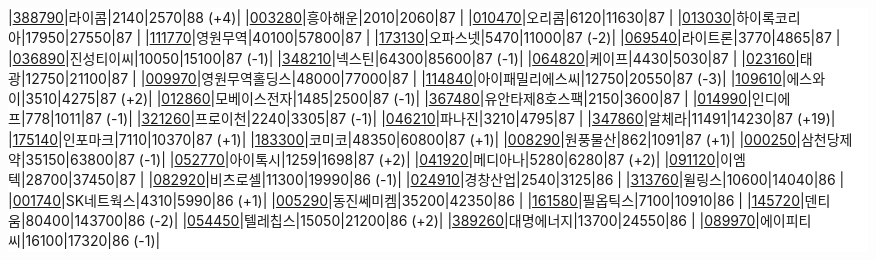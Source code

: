 |[388790](https://finance.daum.net/quotes/A388790)|라이콤|2140|2570|88 (+4)|
|[003280](https://finance.daum.net/quotes/A003280)|흥아해운|2010|2060|87 |
|[010470](https://finance.daum.net/quotes/A010470)|오리콤|6120|11630|87 |
|[013030](https://finance.daum.net/quotes/A013030)|하이록코리아|17950|27550|87 |
|[111770](https://finance.daum.net/quotes/A111770)|영원무역|40100|57800|87 |
|[173130](https://finance.daum.net/quotes/A173130)|오파스넷|5470|11000|87 (-2)|
|[069540](https://finance.daum.net/quotes/A069540)|라이트론|3770|4865|87 |
|[036890](https://finance.daum.net/quotes/A036890)|진성티이씨|10050|15100|87 (-1)|
|[348210](https://finance.daum.net/quotes/A348210)|넥스틴|64300|85600|87 (-1)|
|[064820](https://finance.daum.net/quotes/A064820)|케이프|4430|5030|87 |
|[023160](https://finance.daum.net/quotes/A023160)|태광|12750|21100|87 |
|[009970](https://finance.daum.net/quotes/A009970)|영원무역홀딩스|48000|77000|87 |
|[114840](https://finance.daum.net/quotes/A114840)|아이패밀리에스씨|12750|20550|87 (-3)|
|[109610](https://finance.daum.net/quotes/A109610)|에스와이|3510|4275|87 (+2)|
|[012860](https://finance.daum.net/quotes/A012860)|모베이스전자|1485|2500|87 (-1)|
|[367480](https://finance.daum.net/quotes/A367480)|유안타제8호스팩|2150|3600|87 |
|[014990](https://finance.daum.net/quotes/A014990)|인디에프|778|1011|87 (-1)|
|[321260](https://finance.daum.net/quotes/A321260)|프로이천|2240|3305|87 (-1)|
|[046210](https://finance.daum.net/quotes/A046210)|파나진|3210|4795|87 |
|[347860](https://finance.daum.net/quotes/A347860)|알체라|11491|14230|87 (+19)|
|[175140](https://finance.daum.net/quotes/A175140)|인포마크|7110|10370|87 (+1)|
|[183300](https://finance.daum.net/quotes/A183300)|코미코|48350|60800|87 (+1)|
|[008290](https://finance.daum.net/quotes/A008290)|원풍물산|862|1091|87 (+1)|
|[000250](https://finance.daum.net/quotes/A000250)|삼천당제약|35150|63800|87 (-1)|
|[052770](https://finance.daum.net/quotes/A052770)|아이톡시|1259|1698|87 (+2)|
|[041920](https://finance.daum.net/quotes/A041920)|메디아나|5280|6280|87 (+2)|
|[091120](https://finance.daum.net/quotes/A091120)|이엠텍|28700|37450|87 |
|[082920](https://finance.daum.net/quotes/A082920)|비츠로셀|11300|19990|86 (-1)|
|[024910](https://finance.daum.net/quotes/A024910)|경창산업|2540|3125|86 |
|[313760](https://finance.daum.net/quotes/A313760)|윌링스|10600|14040|86 |
|[001740](https://finance.daum.net/quotes/A001740)|SK네트웍스|4310|5990|86 (+1)|
|[005290](https://finance.daum.net/quotes/A005290)|동진쎄미켐|35200|42350|86 |
|[161580](https://finance.daum.net/quotes/A161580)|필옵틱스|7100|10910|86 |
|[145720](https://finance.daum.net/quotes/A145720)|덴티움|80400|143700|86 (-2)|
|[054450](https://finance.daum.net/quotes/A054450)|텔레칩스|15050|21200|86 (+2)|
|[389260](https://finance.daum.net/quotes/A389260)|대명에너지|13700|24550|86 |
|[089970](https://finance.daum.net/quotes/A089970)|에이피티씨|16100|17320|86 (-1)|